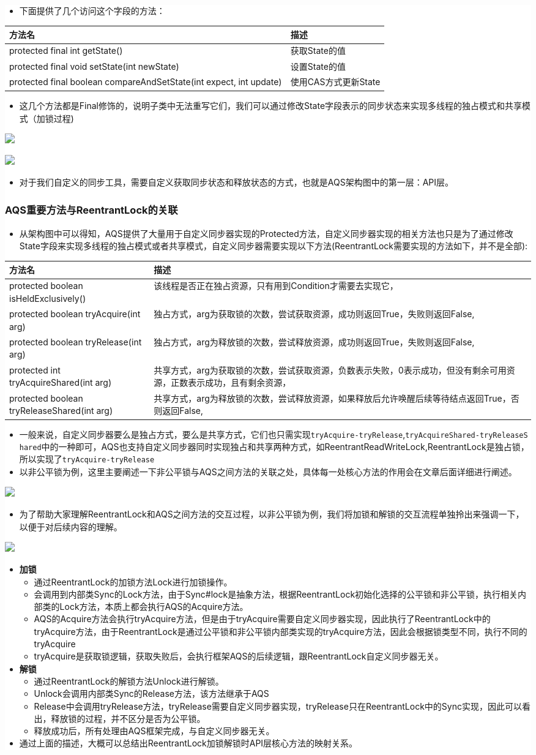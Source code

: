 - 下面提供了几个访问这个字段的方法：

| 方法名                                                       | 描述                 |
| :----------------------------------------------------------- | :------------------- |
| protected final int getState()                               | 获取State的值        |
| protected final void setState(int newState)                  | 设置State的值        |
| protected final boolean compareAndSetState(int expect, int update) | 使用CAS方式更新State |

- 这几个方法都是Final修饰的，说明子类中无法重写它们，我们可以通过修改State字段表示的同步状态来实现多线程的独占模式和共享模式（加锁过程)

![](https://raw.githubusercontent.com/LuShan123888/Files/main/Pictures/27605d483e8935da683a93be015713f331378.png)

![](https://raw.githubusercontent.com/LuShan123888/Files/main/Pictures/3f1e1a44f5b7d77000ba4f9476189b2e32806.png)

- 对于我们自定义的同步工具，需要自定义获取同步状态和释放状态的方式，也就是AQS架构图中的第一层：API层。

### AQS重要方法与ReentrantLock的关联

- 从架构图中可以得知，AQS提供了大量用于自定义同步器实现的Protected方法，自定义同步器实现的相关方法也只是为了通过修改State字段来实现多线程的独占模式或者共享模式，自定义同步器需要实现以下方法(ReentrantLock需要实现的方法如下，并不是全部):

| 方法名                                      | 描述                                                         |
| :------------------------------------------ | :----------------------------------------------------------- |
| protected boolean isHeldExclusively()       | 该线程是否正在独占资源，只有用到Condition才需要去实现它，|
| protected boolean tryAcquire(int arg)       | 独占方式，arg为获取锁的次数，尝试获取资源，成功则返回True，失败则返回False,|
| protected boolean tryRelease(int arg)       | 独占方式，arg为释放锁的次数，尝试释放资源，成功则返回True，失败则返回False,|
| protected int tryAcquireShared(int arg)     | 共享方式，arg为获取锁的次数，尝试获取资源，负数表示失败，0表示成功，但没有剩余可用资源，正数表示成功，且有剩余资源，|
| protected boolean tryReleaseShared(int arg) | 共享方式，arg为释放锁的次数，尝试释放资源，如果释放后允许唤醒后续等待结点返回True，否则返回False,|

- 一般来说，自定义同步器要么是独占方式，要么是共享方式，它们也只需实现`tryAcquire-tryRelease`,`tryAcquireShared-tryReleaseShared`中的一种即可，AQS也支持自定义同步器同时实现独占和共享两种方式，如ReentrantReadWriteLock,ReentrantLock是独占锁，所以实现了`tryAcquire-tryRelease`
- 以非公平锁为例，这里主要阐述一下非公平锁与AQS之间方法的关联之处，具体每一处核心方法的作用会在文章后面详细进行阐述。

![](https://raw.githubusercontent.com/LuShan123888/Files/main/Pictures/b8b53a70984668bc68653efe9531573e78636.png)

- 为了帮助大家理解ReentrantLock和AQS之间方法的交互过程，以非公平锁为例，我们将加锁和解锁的交互流程单独拎出来强调一下，以便于对后续内容的理解。

![](https://raw.githubusercontent.com/LuShan123888/Files/main/Pictures/7aadb272069d871bdee8bf3a218eed8136919.png)

- **加锁**
    - 通过ReentrantLock的加锁方法Lock进行加锁操作。
    - 会调用到内部类Sync的Lock方法，由于Sync#lock是抽象方法，根据ReentrantLock初始化选择的公平锁和非公平锁，执行相关内部类的Lock方法，本质上都会执行AQS的Acquire方法。
    - AQS的Acquire方法会执行tryAcquire方法，但是由于tryAcquire需要自定义同步器实现，因此执行了ReentrantLock中的tryAcquire方法，由于ReentrantLock是通过公平锁和非公平锁内部类实现的tryAcquire方法，因此会根据锁类型不同，执行不同的tryAcquire
    - tryAcquire是获取锁逻辑，获取失败后，会执行框架AQS的后续逻辑，跟ReentrantLock自定义同步器无关。
- **解锁**
    - 通过ReentrantLock的解锁方法Unlock进行解锁。
    - Unlock会调用内部类Sync的Release方法，该方法继承于AQS
    - Release中会调用tryRelease方法，tryRelease需要自定义同步器实现，tryRelease只在ReentrantLock中的Sync实现，因此可以看出，释放锁的过程，并不区分是否为公平锁。
    - 释放成功后，所有处理由AQS框架完成，与自定义同步器无关。
- 通过上面的描述，大概可以总结出ReentrantLock加锁解锁时API层核心方法的映射关系。
